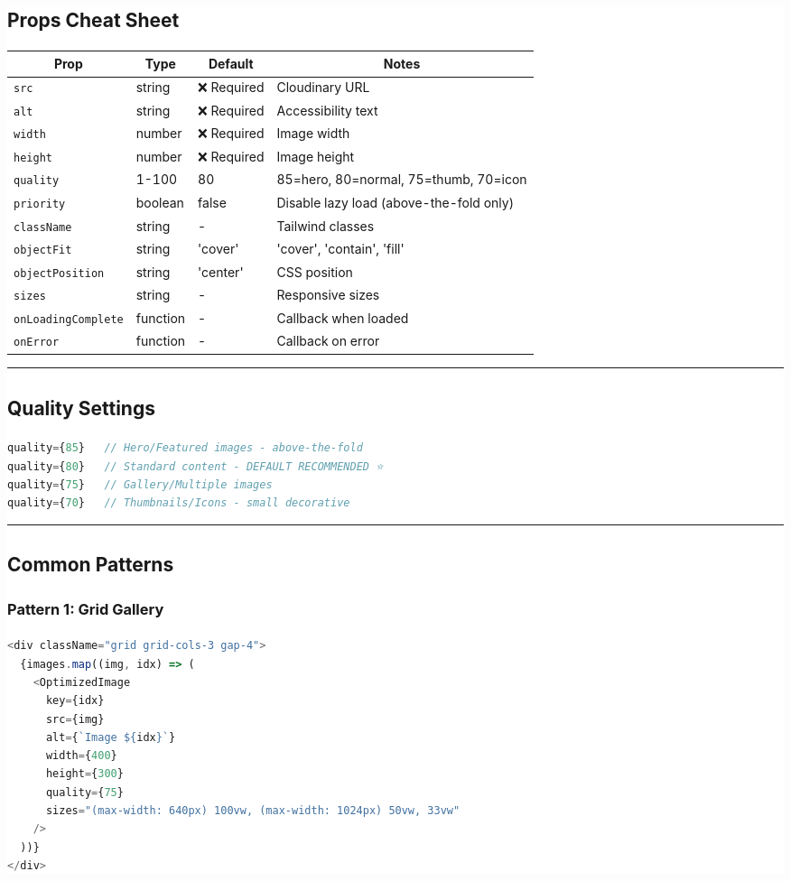 
## Props Cheat Sheet

| Prop | Type | Default | Notes |
|------|------|---------|-------|
| `src` | string | ❌ Required | Cloudinary URL |
| `alt` | string | ❌ Required | Accessibility text |
| `width` | number | ❌ Required | Image width |
| `height` | number | ❌ Required | Image height |
| `quality` | 1-100 | 80 | 85=hero, 80=normal, 75=thumb, 70=icon |
| `priority` | boolean | false | Disable lazy load (above-the-fold only) |
| `className` | string | - | Tailwind classes |
| `objectFit` | string | 'cover' | 'cover', 'contain', 'fill' |
| `objectPosition` | string | 'center' | CSS position |
| `sizes` | string | - | Responsive sizes |
| `onLoadingComplete` | function | - | Callback when loaded |
| `onError` | function | - | Callback on error |

---

## Quality Settings

```javascript
quality={85}   // Hero/Featured images - above-the-fold
quality={80}   // Standard content - DEFAULT RECOMMENDED ⭐
quality={75}   // Gallery/Multiple images
quality={70}   // Thumbnails/Icons - small decorative
```

---

## Common Patterns

### Pattern 1: Grid Gallery
```javascript
<div className="grid grid-cols-3 gap-4">
  {images.map((img, idx) => (
    <OptimizedImage
      key={idx}
      src={img}
      alt={`Image ${idx}`}
      width={400}
      height={300}
      quality={75}
      sizes="(max-width: 640px) 100vw, (max-width: 1024px) 50vw, 33vw"
    />
  ))}
</div>
```
